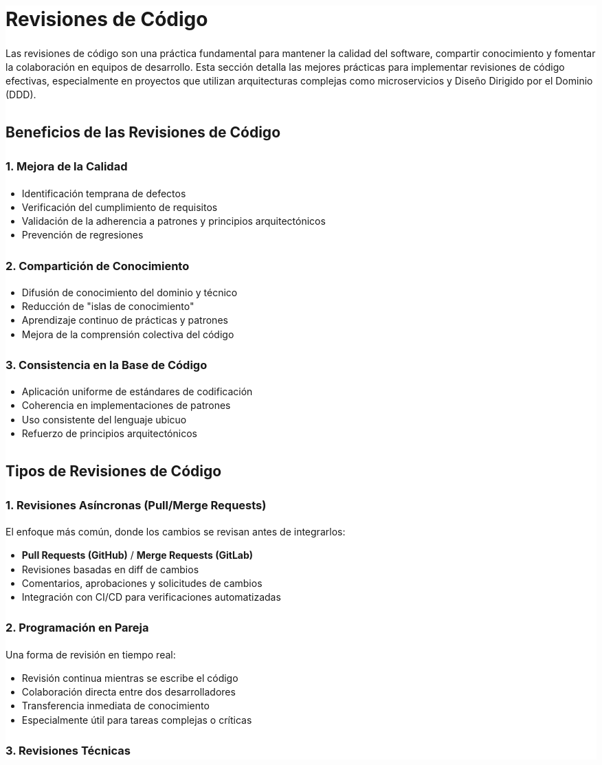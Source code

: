 # Revisiones de Código

Las revisiones de código son una práctica fundamental para mantener la calidad del software, compartir conocimiento y fomentar la colaboración en equipos de desarrollo. Esta sección detalla las mejores prácticas para implementar revisiones de código efectivas, especialmente en proyectos que utilizan arquitecturas complejas como microservicios y Diseño Dirigido por el Dominio (DDD).

## Beneficios de las Revisiones de Código

### 1. Mejora de la Calidad

- Identificación temprana de defectos
- Verificación del cumplimiento de requisitos
- Validación de la adherencia a patrones y principios arquitectónicos
- Prevención de regresiones

### 2. Compartición de Conocimiento

- Difusión de conocimiento del dominio y técnico
- Reducción de "islas de conocimiento"
- Aprendizaje continuo de prácticas y patrones
- Mejora de la comprensión colectiva del código

### 3. Consistencia en la Base de Código

- Aplicación uniforme de estándares de codificación
- Coherencia en implementaciones de patrones
- Uso consistente del lenguaje ubicuo
- Refuerzo de principios arquitectónicos

## Tipos de Revisiones de Código

### 1. Revisiones Asíncronas (Pull/Merge Requests)

El enfoque más común, donde los cambios se revisan antes de integrarlos:

- **Pull Requests (GitHub)** / **Merge Requests (GitLab)**
- Revisiones basadas en diff de cambios
- Comentarios, aprobaciones y solicitudes de cambios
- Integración con CI/CD para verificaciones automatizadas

### 2. Programación en Pareja

Una forma de revisión en tiempo real:

- Revisión continua mientras se escribe el código
- Colaboración directa entre dos desarrolladores
- Transferencia inmediata de conocimiento
- Especialmente útil para tareas complejas o críticas

### 3. Revisiones Técnicas
